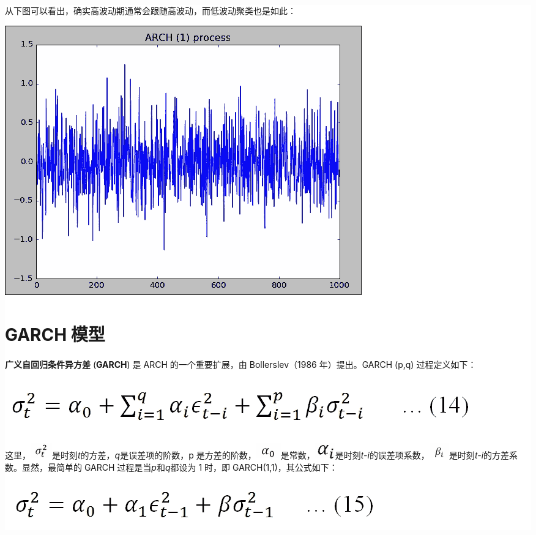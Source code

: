 从下图可以看出，确实高波动期通常会跟随高波动，而低波动聚类也是如此：

![模拟 ARCH(1)过程](img/B06175_15_04.jpg)

# GARCH 模型

**广义自回归条件异方差** (**GARCH**) 是 ARCH 的一个重要扩展，由 Bollerslev（1986 年）提出。GARCH (p,q) 过程定义如下：

![GARCH 模型](img/B06175_15_20.jpg)

这里，![GARCH 模型](img/B06175_15_26.jpg)是时刻*t*的方差，*q*是误差项的阶数，p 是方差的阶数，![GARCH 模型](img/B06175_15_27.jpg)是常数，![GARCH 模型](img/B06175_15_31.jpg)是时刻*t-i*的误差项系数，![GARCH 模型](img/B06175_15_28.jpg)是时刻*t-i*的方差系数。显然，最简单的 GARCH 过程是当*p*和*q*都设为 1 时，即 GARCH(1,1)，其公式如下：

![GARCH 模型](img/B06175_15_21.jpg)
